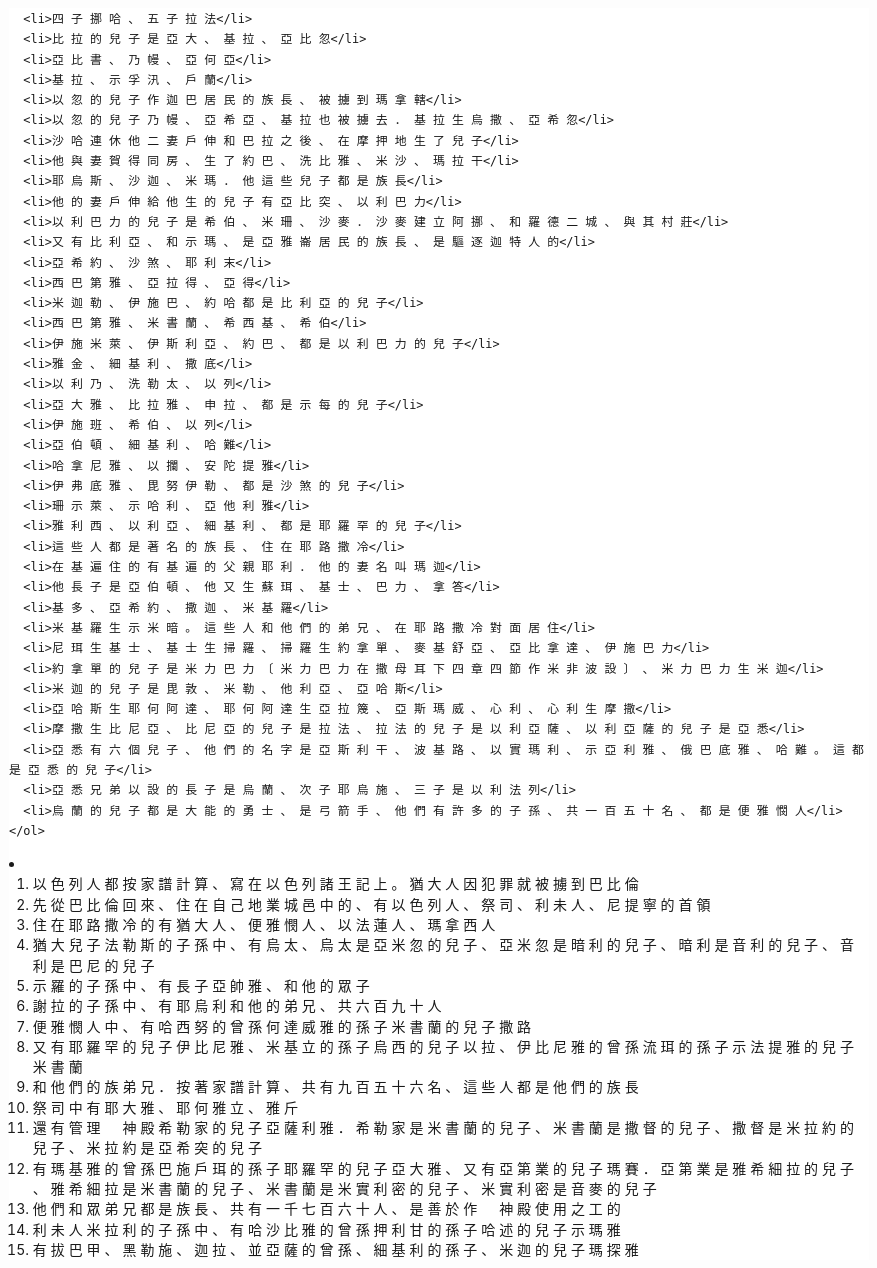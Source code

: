       <li>四 子 挪 哈 、 五 子 拉 法</li>
      <li>比 拉 的 兒 子 是 亞 大 、 基 拉 、 亞 比 忽</li>
      <li>亞 比 書 、 乃 幔 、 亞 何 亞</li>
      <li>基 拉 、 示 孚 汛 、 戶 蘭</li>
      <li>以 忽 的 兒 子 作 迦 巴 居 民 的 族 長 、 被 擄 到 瑪 拿 轄</li>
      <li>以 忽 的 兒 子 乃 幔 、 亞 希 亞 、 基 拉 也 被 擄 去 ． 基 拉 生 烏 撒 、 亞 希 忽</li>
      <li>沙 哈 連 休 他 二 妻 戶 伸 和 巴 拉 之 後 、 在 摩 押 地 生 了 兒 子</li>
      <li>他 與 妻 賀 得 同 房 、 生 了 約 巴 、 洗 比 雅 、 米 沙 、 瑪 拉 干</li>
      <li>耶 烏 斯 、 沙 迦 、 米 瑪 ． 他 這 些 兒 子 都 是 族 長</li>
      <li>他 的 妻 戶 伸 給 他 生 的 兒 子 有 亞 比 突 、 以 利 巴 力</li>
      <li>以 利 巴 力 的 兒 子 是 希 伯 、 米 珊 、 沙 麥 ． 沙 麥 建 立 阿 挪 、 和 羅 德 二 城 、 與 其 村 莊</li>
      <li>又 有 比 利 亞 、 和 示 瑪 、 是 亞 雅 崙 居 民 的 族 長 、 是 驅 逐 迦 特 人 的</li>
      <li>亞 希 約 、 沙 煞 、 耶 利 末</li>
      <li>西 巴 第 雅 、 亞 拉 得 、 亞 得</li>
      <li>米 迦 勒 、 伊 施 巴 、 約 哈 都 是 比 利 亞 的 兒 子</li>
      <li>西 巴 第 雅 、 米 書 蘭 、 希 西 基 、 希 伯</li>
      <li>伊 施 米 萊 、 伊 斯 利 亞 、 約 巴 、 都 是 以 利 巴 力 的 兒 子</li>
      <li>雅 金 、 細 基 利 、 撒 底</li>
      <li>以 利 乃 、 洗 勒 太 、 以 列</li>
      <li>亞 大 雅 、 比 拉 雅 、 申 拉 、 都 是 示 每 的 兒 子</li>
      <li>伊 施 班 、 希 伯 、 以 列</li>
      <li>亞 伯 頓 、 細 基 利 、 哈 難</li>
      <li>哈 拿 尼 雅 、 以 攔 、 安 陀 提 雅</li>
      <li>伊 弗 底 雅 、 毘 努 伊 勒 、 都 是 沙 煞 的 兒 子</li>
      <li>珊 示 萊 、 示 哈 利 、 亞 他 利 雅</li>
      <li>雅 利 西 、 以 利 亞 、 細 基 利 、 都 是 耶 羅 罕 的 兒 子</li>
      <li>這 些 人 都 是 著 名 的 族 長 、 住 在 耶 路 撒 冷</li>
      <li>在 基 遍 住 的 有 基 遍 的 父 親 耶 利 ． 他 的 妻 名 叫 瑪 迦</li>
      <li>他 長 子 是 亞 伯 頓 、 他 又 生 蘇 珥 、 基 士 、 巴 力 、 拿 答</li>
      <li>基 多 、 亞 希 約 、 撒 迦 、 米 基 羅</li>
      <li>米 基 羅 生 示 米 暗 。 這 些 人 和 他 們 的 弟 兄 、 在 耶 路 撒 冷 對 面 居 住</li>
      <li>尼 珥 生 基 士 、 基 士 生 掃 羅 、 掃 羅 生 約 拿 單 、 麥 基 舒 亞 、 亞 比 拿 達 、 伊 施 巴 力</li>
      <li>約 拿 單 的 兒 子 是 米 力 巴 力 〔 米 力 巴 力 在 撒 母 耳 下 四 章 四 節 作 米 非 波 設 〕 、 米 力 巴 力 生 米 迦</li>
      <li>米 迦 的 兒 子 是 毘 敦 、 米 勒 、 他 利 亞 、 亞 哈 斯</li>
      <li>亞 哈 斯 生 耶 何 阿 達 、 耶 何 阿 達 生 亞 拉 篾 、 亞 斯 瑪 威 、 心 利 、 心 利 生 摩 撒</li>
      <li>摩 撒 生 比 尼 亞 、 比 尼 亞 的 兒 子 是 拉 法 、 拉 法 的 兒 子 是 以 利 亞 薩 、 以 利 亞 薩 的 兒 子 是 亞 悉</li>
      <li>亞 悉 有 六 個 兒 子 、 他 們 的 名 字 是 亞 斯 利 干 、 波 基 路 、 以 實 瑪 利 、 示 亞 利 雅 、 俄 巴 底 雅 、 哈 難 。 這 都 是 亞 悉 的 兒 子</li>
      <li>亞 悉 兄 弟 以 設 的 長 子 是 烏 蘭 、 次 子 耶 烏 施 、 三 子 是 以 利 法 列</li>
      <li>烏 蘭 的 兒 子 都 是 大 能 的 勇 士 、 是 弓 箭 手 、 他 們 有 許 多 的 子 孫 、 共 一 百 五 十 名 、 都 是 便 雅 憫 人</li>
    </ol>
  </li>
  <li>
    <ol>
      <li>以 色 列 人 都 按 家 譜 計 算 、 寫 在 以 色 列 諸 王 記 上 。 猶 大 人 因 犯 罪 就 被 擄 到 巴 比 倫</li>
      <li>先 從 巴 比 倫 回 來 、 住 在 自 己 地 業 城 邑 中 的 、 有 以 色 列 人 、 祭 司 、 利 未 人 、 尼 提 寧 的 首 領</li>
      <li>住 在 耶 路 撒 冷 的 有 猶 大 人 、 便 雅 憫 人 、 以 法 蓮 人 、 瑪 拿 西 人</li>
      <li>猶 大 兒 子 法 勒 斯 的 子 孫 中 、 有 烏 太 、 烏 太 是 亞 米 忽 的 兒 子 、 亞 米 忽 是 暗 利 的 兒 子 、 暗 利 是 音 利 的 兒 子 、 音 利 是 巴 尼 的 兒 子</li>
      <li>示 羅 的 子 孫 中 、 有 長 子 亞 帥 雅 、 和 他 的 眾 子</li>
      <li>謝 拉 的 子 孫 中 、 有 耶 烏 利 和 他 的 弟 兄 、 共 六 百 九 十 人</li>
      <li>便 雅 憫 人 中 、 有 哈 西 努 的 曾 孫 何 達 威 雅 的 孫 子 米 書 蘭 的 兒 子 撒 路</li>
      <li>又 有 耶 羅 罕 的 兒 子 伊 比 尼 雅 、 米 基 立 的 孫 子 烏 西 的 兒 子 以 拉 、 伊 比 尼 雅 的 曾 孫 流 珥 的 孫 子 示 法 提 雅 的 兒 子 米 書 蘭</li>
      <li>和 他 們 的 族 弟 兄 ． 按 著 家 譜 計 算 、 共 有 九 百 五 十 六 名 、 這 些 人 都 是 他 們 的 族 長</li>
      <li>祭 司 中 有 耶 大 雅 、 耶 何 雅 立 、 雅 斤</li>
      <li>還 有 管 理 　 神 殿 希 勒 家 的 兒 子 亞 薩 利 雅 ． 希 勒 家 是 米 書 蘭 的 兒 子 、 米 書 蘭 是 撒 督 的 兒 子 、 撒 督 是 米 拉 約 的 兒 子 、 米 拉 約 是 亞 希 突 的 兒 子</li>
      <li>有 瑪 基 雅 的 曾 孫 巴 施 戶 珥 的 孫 子 耶 羅 罕 的 兒 子 亞 大 雅 、 又 有 亞 第 業 的 兒 子 瑪 賽 ． 亞 第 業 是 雅 希 細 拉 的 兒 子 、 雅 希 細 拉 是 米 書 蘭 的 兒 子 、 米 書 蘭 是 米 實 利 密 的 兒 子 、 米 實 利 密 是 音 麥 的 兒 子</li>
      <li>他 們 和 眾 弟 兄 都 是 族 長 、 共 有 一 千 七 百 六 十 人 、 是 善 於 作 　 神 殿 使 用 之 工 的</li>
      <li>利 未 人 米 拉 利 的 子 孫 中 、 有 哈 沙 比 雅 的 曾 孫 押 利 甘 的 孫 子 哈 述 的 兒 子 示 瑪 雅</li>
      <li>有 拔 巴 甲 、 黑 勒 施 、 迦 拉 、 並 亞 薩 的 曾 孫 、 細 基 利 的 孫 子 、 米 迦 的 兒 子 瑪 探 雅</li>